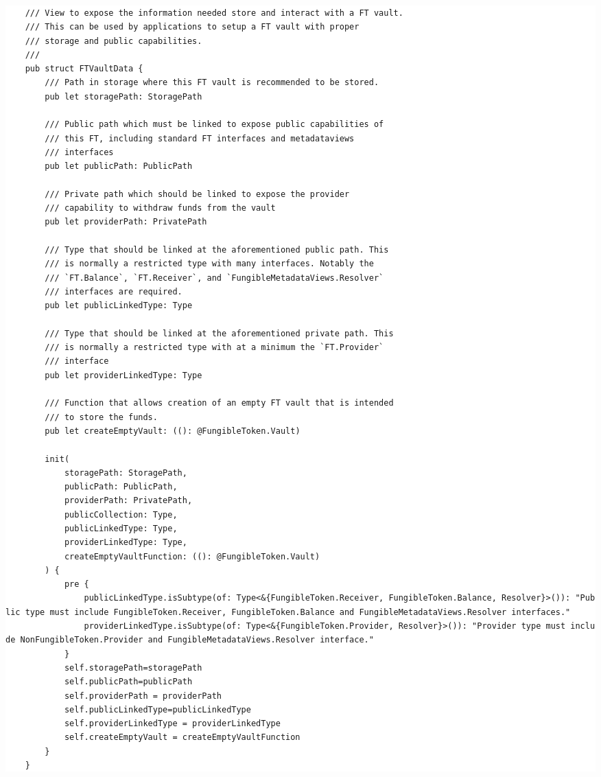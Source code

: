 ```cadence
    /// View to expose the information needed store and interact with a FT vault.
    /// This can be used by applications to setup a FT vault with proper 
    /// storage and public capabilities.
    ///
    pub struct FTVaultData {
        /// Path in storage where this FT vault is recommended to be stored.
        pub let storagePath: StoragePath

        /// Public path which must be linked to expose public capabilities of
        /// this FT, including standard FT interfaces and metadataviews 
        /// interfaces
        pub let publicPath: PublicPath

        /// Private path which should be linked to expose the provider
        /// capability to withdraw funds from the vault
        pub let providerPath: PrivatePath

        /// Type that should be linked at the aforementioned public path. This 
        /// is normally a restricted type with many interfaces. Notably the 
        /// `FT.Balance`, `FT.Receiver`, and `FungibleMetadataViews.Resolver` 
        /// interfaces are required.
        pub let publicLinkedType: Type

        /// Type that should be linked at the aforementioned private path. This 
        /// is normally a restricted type with at a minimum the `FT.Provider` 
        /// interface
        pub let providerLinkedType: Type

        /// Function that allows creation of an empty FT vault that is intended
        /// to store the funds.
        pub let createEmptyVault: ((): @FungibleToken.Vault)

        init(
            storagePath: StoragePath,
            publicPath: PublicPath,
            providerPath: PrivatePath,
            publicCollection: Type,
            publicLinkedType: Type,
            providerLinkedType: Type,
            createEmptyVaultFunction: ((): @FungibleToken.Vault)
        ) {
            pre {
                publicLinkedType.isSubtype(of: Type<&{FungibleToken.Receiver, FungibleToken.Balance, Resolver}>()): "Public type must include FungibleToken.Receiver, FungibleToken.Balance and FungibleMetadataViews.Resolver interfaces."
                providerLinkedType.isSubtype(of: Type<&{FungibleToken.Provider, Resolver}>()): "Provider type must include NonFungibleToken.Provider and FungibleMetadataViews.Resolver interface."
            }
            self.storagePath=storagePath
            self.publicPath=publicPath
            self.providerPath = providerPath
            self.publicLinkedType=publicLinkedType
            self.providerLinkedType = providerLinkedType
            self.createEmptyVault = createEmptyVaultFunction
        }
    }
```
